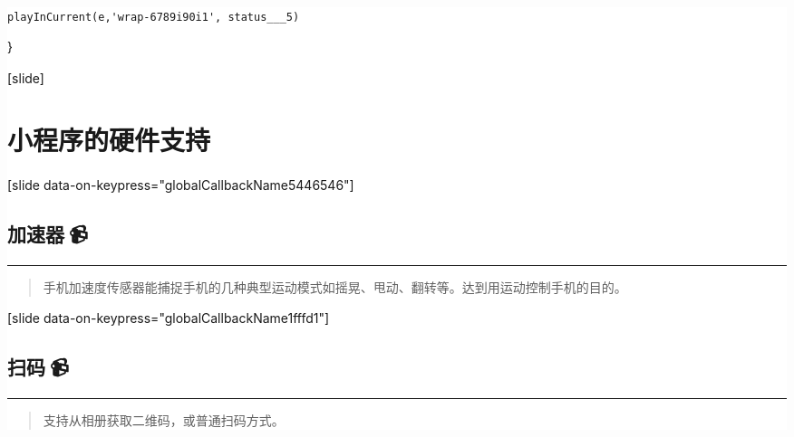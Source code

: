     playInCurrent(e,'wrap-6789i90i1', status___5)
}
</script>

[slide]
# 小程序的硬件支持

[slide data-on-keypress="globalCallbackName5446546"]

## 加速器 📹
-----
> 手机加速度传感器能捕捉手机的几种典型运动模式如摇晃、甩动、翻转等。达到用运动控制手机的目的。 

<video style="display:none;" src="/assets/video/62bc55dd36d8496cdf3d5fba11b38f70.mp4" width="100%" height="900"  autobuffer></video>


<style>
</style>
<script>
    const store10433 = {
        status: false,
        videoIndex: 0,
        slideIndex: 10,
        hiddenElement: 'blockquote'
    }
    function globalCallbackName5446546(e){
        sreen(e, store10433)
    }
</script>

[slide data-on-keypress="globalCallbackName1fffd1"]
## 扫码 📹
-----
> 支持从相册获取二维码，或普通扫码方式。 

<video style="display:none;" src="/assets/video/a49467859008df15e1a8a10f182d7c24.mp4" width="100%" height="900"  autobuffer></video>


<style>
</style>
<script>
    const storedss11 = {
        status: false,
        videoIndex: 0,
        slideIndex: 11,
        hiddenElement: 'blockquote'
    }
    function globalCallbackName1fffd1(e){
        sreen(e, storedss11)
    }
</script>
